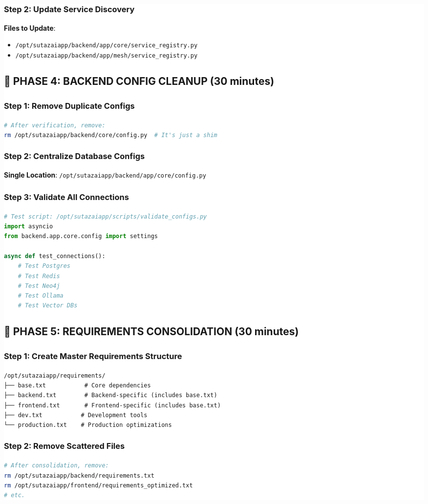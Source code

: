 ### Step 2: Update Service Discovery
**Files to Update**:
- `/opt/sutazaiapp/backend/app/core/service_registry.py`
- `/opt/sutazaiapp/backend/app/mesh/service_registry.py`

## 🎯 PHASE 4: BACKEND CONFIG CLEANUP (30 minutes)

### Step 1: Remove Duplicate Configs
```bash
# After verification, remove:
rm /opt/sutazaiapp/backend/core/config.py  # It's just a shim
```

### Step 2: Centralize Database Configs
**Single Location**: `/opt/sutazaiapp/backend/app/core/config.py`

### Step 3: Validate All Connections
```python
# Test script: /opt/sutazaiapp/scripts/validate_configs.py
import asyncio
from backend.app.core.config import settings

async def test_connections():
    # Test Postgres
    # Test Redis  
    # Test Neo4j
    # Test Ollama
    # Test Vector DBs
```

## 🎯 PHASE 5: REQUIREMENTS CONSOLIDATION (30 minutes)

### Step 1: Create Master Requirements Structure
```
/opt/sutazaiapp/requirements/
├── base.txt           # Core dependencies
├── backend.txt        # Backend-specific (includes base.txt)
├── frontend.txt       # Frontend-specific (includes base.txt)
├── dev.txt           # Development tools
└── production.txt    # Production optimizations
```

### Step 2: Remove Scattered Files
```bash
# After consolidation, remove:
rm /opt/sutazaiapp/backend/requirements.txt
rm /opt/sutazaiapp/frontend/requirements_optimized.txt
# etc.
```
